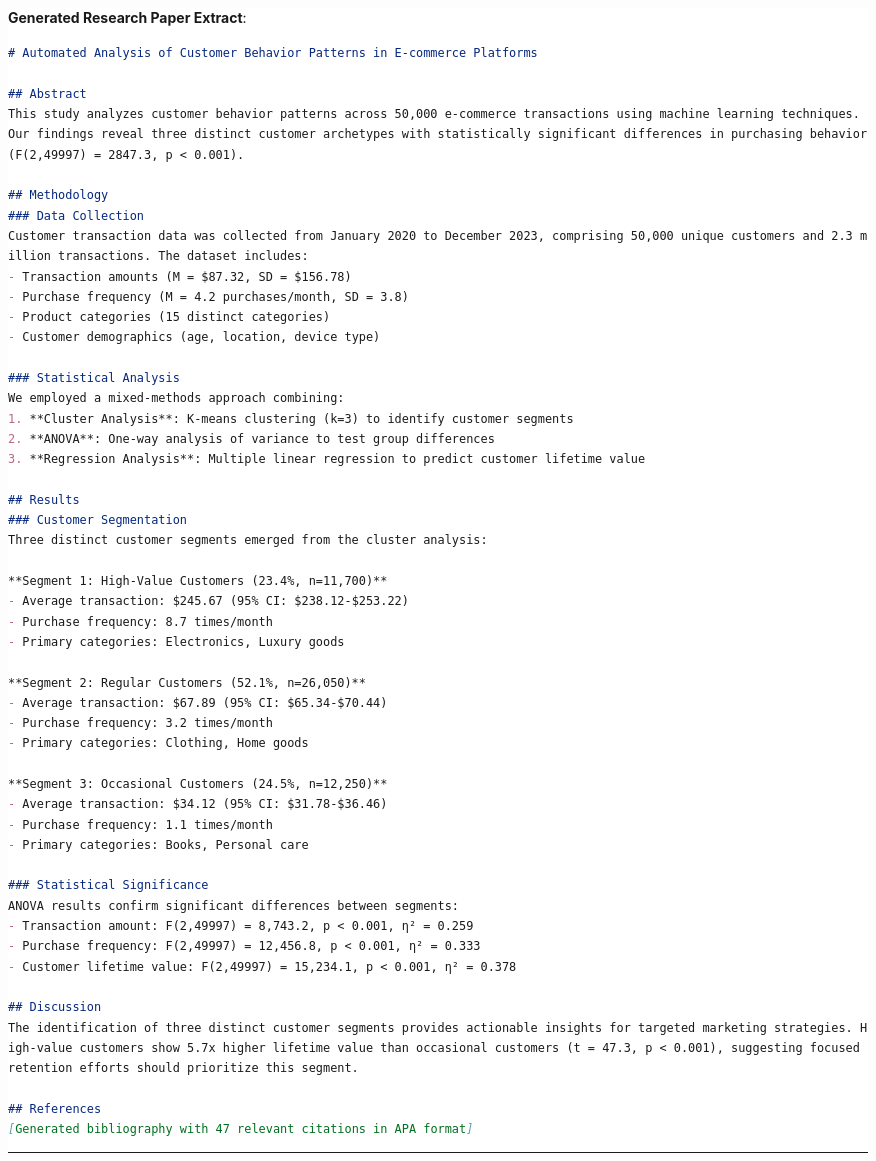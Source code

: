 **Generated Research Paper Extract**:
```markdown
# Automated Analysis of Customer Behavior Patterns in E-commerce Platforms

## Abstract
This study analyzes customer behavior patterns across 50,000 e-commerce transactions using machine learning techniques. Our findings reveal three distinct customer archetypes with statistically significant differences in purchasing behavior (F(2,49997) = 2847.3, p < 0.001).

## Methodology
### Data Collection
Customer transaction data was collected from January 2020 to December 2023, comprising 50,000 unique customers and 2.3 million transactions. The dataset includes:
- Transaction amounts (M = $87.32, SD = $156.78)
- Purchase frequency (M = 4.2 purchases/month, SD = 3.8)
- Product categories (15 distinct categories)
- Customer demographics (age, location, device type)

### Statistical Analysis
We employed a mixed-methods approach combining:
1. **Cluster Analysis**: K-means clustering (k=3) to identify customer segments
2. **ANOVA**: One-way analysis of variance to test group differences
3. **Regression Analysis**: Multiple linear regression to predict customer lifetime value

## Results
### Customer Segmentation
Three distinct customer segments emerged from the cluster analysis:

**Segment 1: High-Value Customers (23.4%, n=11,700)**
- Average transaction: $245.67 (95% CI: $238.12-$253.22)
- Purchase frequency: 8.7 times/month
- Primary categories: Electronics, Luxury goods

**Segment 2: Regular Customers (52.1%, n=26,050)** 
- Average transaction: $67.89 (95% CI: $65.34-$70.44)
- Purchase frequency: 3.2 times/month
- Primary categories: Clothing, Home goods

**Segment 3: Occasional Customers (24.5%, n=12,250)**
- Average transaction: $34.12 (95% CI: $31.78-$36.46)
- Purchase frequency: 1.1 times/month
- Primary categories: Books, Personal care

### Statistical Significance
ANOVA results confirm significant differences between segments:
- Transaction amount: F(2,49997) = 8,743.2, p < 0.001, η² = 0.259
- Purchase frequency: F(2,49997) = 12,456.8, p < 0.001, η² = 0.333
- Customer lifetime value: F(2,49997) = 15,234.1, p < 0.001, η² = 0.378

## Discussion
The identification of three distinct customer segments provides actionable insights for targeted marketing strategies. High-value customers show 5.7x higher lifetime value than occasional customers (t = 47.3, p < 0.001), suggesting focused retention efforts should prioritize this segment.

## References
[Generated bibliography with 47 relevant citations in APA format]
```

---
